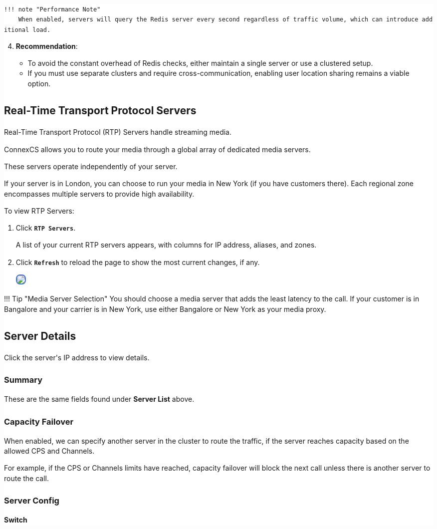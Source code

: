     !!! note "Performance Note"
        When enabled, servers will query the Redis server every second regardless of traffic volume, which can introduce additional load.

4. **Recommendation**:

      + To avoid the constant overhead of Redis checks, either maintain a single server or use a clustered setup.
      + If you must use separate clusters and require cross-communication, enabling user location sharing remains a viable option.

## Real-Time Transport Protocol Servers

Real-Time Transport Protocol (RTP) Servers handle streaming media.

ConnexCS allows you to route your media through a global array of dedicated media servers.

These servers operate independently of your server.

If your server is in London, you can choose to run your media in New York (if you have customers there). Each regional zone encompasses multiple servers to provide high availability.

To view RTP Servers:

1. Click **`RTP Servers`**.

     A list of your current RTP servers appears, with columns for IP address, aliases, and zones.

2. Click **`Refresh`** to reload the page to show the most current changes, if any.

    <img src= "/setup/img/serverrtp.png" style="border: 2px solid #4472C4; border-radius: 8px;">

!!! Tip "Media Server Selection"
    You should choose a media server that adds the least latency to the call.
    If your customer is in Bangalore and your carrier is in New York, use either Bangalore or New York as your media proxy.

## Server Details

Click the server's IP address to view details.

### Summary

These are the same fields found under **Server List** above.

### Capacity Failover

When enabled, we can specify another server in the cluster to route the traffic, if the server reaches capacity based on the allowed CPS and Channels.

For example, if the CPS or Channels limits have reached, capacity failover will block the next call unless there is another server to route the call.

### Server Config

**Switch**
